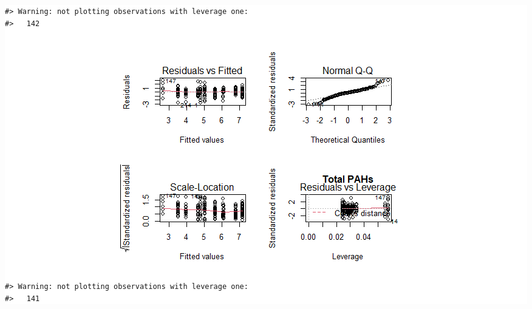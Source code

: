     #> Warning: not plotting observations with leverage one:
    #>   142

<img src="Sums_Analysis_sum_files/figure-gfm/unnamed-chunk-15-3.png" style="display: block; margin: auto;" />

    #> Warning: not plotting observations with leverage one:
    #>   141
